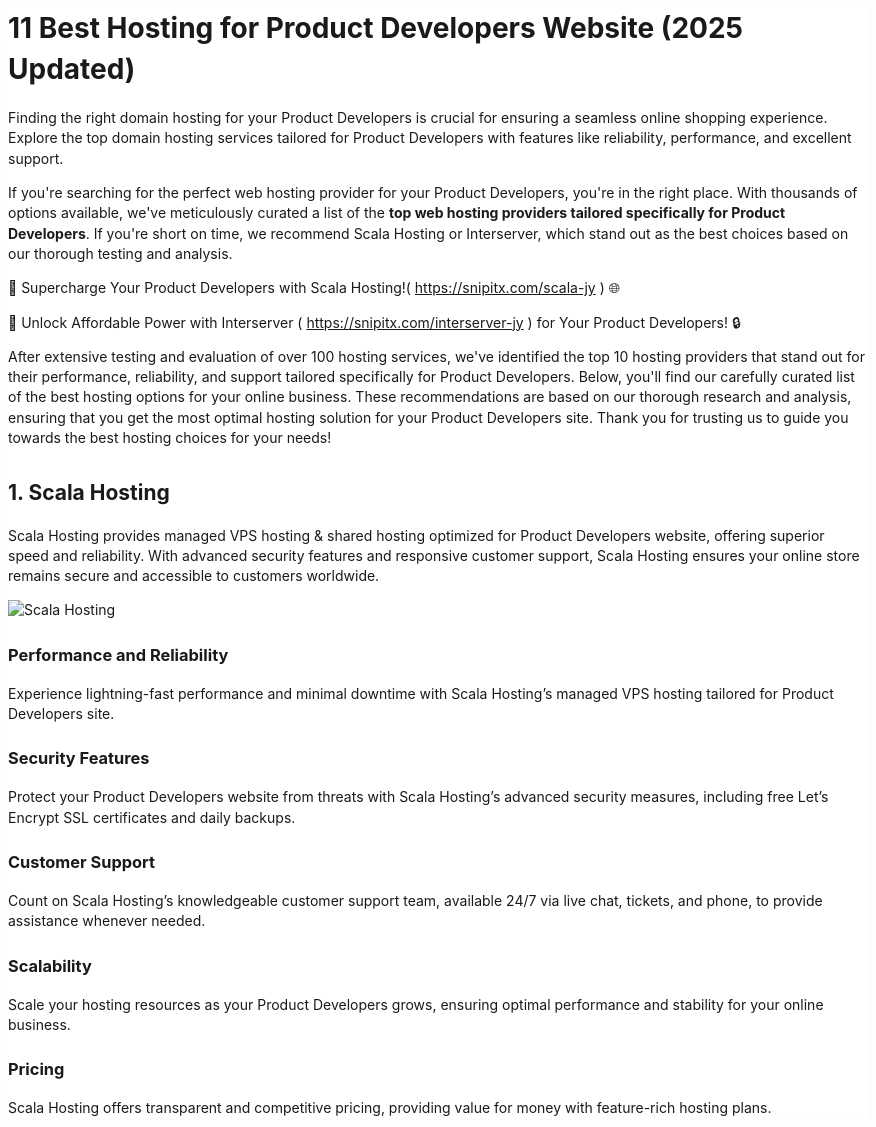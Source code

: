 # 11 Best Hosting for Product Developers Website (2025 Updated)

Finding the right domain hosting for your Product Developers is crucial for ensuring a seamless online shopping experience. Explore the top domain hosting services tailored for Product Developers with features like reliability, performance, and excellent support.

If you're searching for the perfect web hosting provider for your Product Developers, you're in the right place. With thousands of options available, we've meticulously curated a list of the **top web hosting providers tailored specifically for Product Developers**. If you're short on time, we recommend Scala Hosting or Interserver, which stand out as the best choices based on our thorough testing and analysis.

🚀 Supercharge Your Product Developers with Scala Hosting!( https://snipitx.com/scala-jy ) 🌐 

💸 Unlock Affordable Power with Interserver ( https://snipitx.com/interserver-jy ) for Your Product Developers! 🔒

After extensive testing and evaluation of over 100 hosting services, we've identified the top 10 hosting providers that stand out for their performance, reliability, and support tailored specifically for Product Developers. Below, you'll find our carefully curated list of the best hosting options for your online business. These recommendations are based on our thorough research and analysis, ensuring that you get the most optimal hosting solution for your Product Developers site. Thank you for trusting us to guide you towards the best hosting choices for your needs!

## 1. Scala Hosting

Scala Hosting provides managed VPS hosting & shared hosting optimized for Product Developers website, offering superior speed and reliability. With advanced security features and responsive customer support, Scala Hosting ensures your online store remains secure and accessible to customers worldwide.

![Scala Hosting](https://i.imgur.com/uJ5JIK3.png "Scala Web Hosting")

### Performance and Reliability
Experience lightning-fast performance and minimal downtime with Scala Hosting’s managed VPS hosting tailored for Product Developers site.

### Security Features
Protect your Product Developers website from threats with Scala Hosting’s advanced security measures, including free Let’s Encrypt SSL certificates and daily backups.

### Customer Support
Count on Scala Hosting’s knowledgeable customer support team, available 24/7 via live chat, tickets, and phone, to provide assistance whenever needed.

### Scalability
Scale your hosting resources as your Product Developers grows, ensuring optimal performance and stability for your online business.

### Pricing
Scala Hosting offers transparent and competitive pricing, providing value for money with feature-rich hosting plans.

